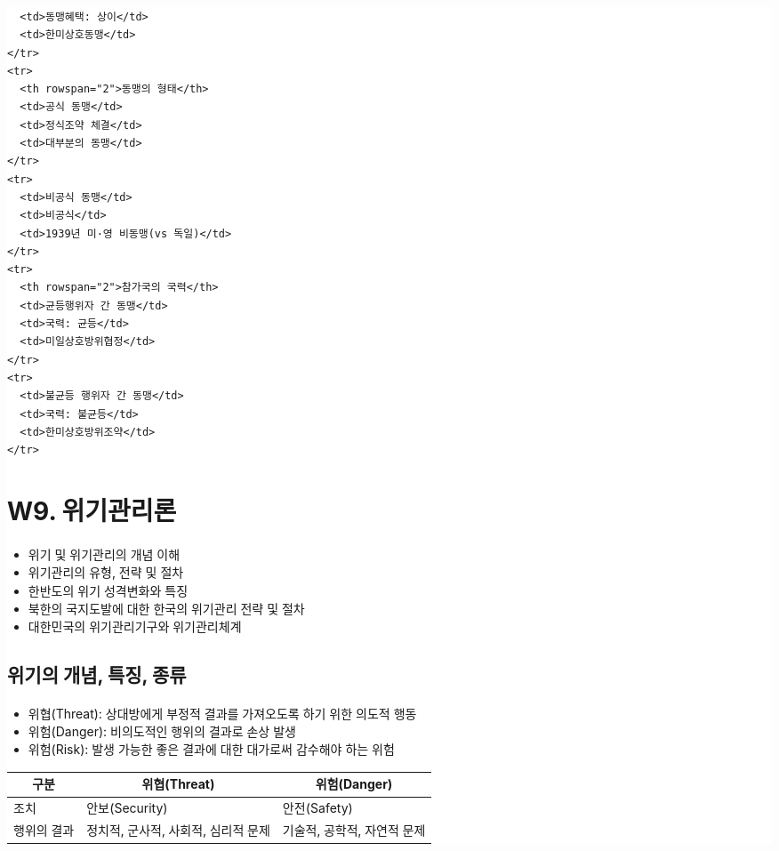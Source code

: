       <td>동맹혜택: 상이</td>
      <td>한미상호동맹</td>
    </tr>
    <tr>
      <th rowspan="2">동맹의 형태</th>
      <td>공식 동맹</td>
      <td>정식조약 체결</td>
      <td>대부분의 동맹</td>
    </tr>
    <tr>
      <td>비공식 동맹</td>
      <td>비공식</td>
      <td>1939년 미·영 비동맹(vs 독일)</td>
    </tr>
    <tr>
      <th rowspan="2">참가국의 국력</th>
      <td>균등행위자 간 동맹</td>
      <td>국력: 균등</td>
      <td>미일상호방위협정</td>
    </tr>
    <tr>
      <td>불균등 행위자 간 동맹</td>
      <td>국력: 불균등</td>
      <td>한미상호방위조약</td>
    </tr>
  </tbody>
</table>

# W9. 위기관리론
- 위기 및 위기관리의 개념 이해
- 위기관리의 유형, 전략 및 절차
- 한반도의 위기 성격변화와 특징
- 북한의 국지도발에 대한 한국의 위기관리 전략 및 절차
- 대한민국의 위기관리기구와 위기관리체계

## 위기의 개념, 특징, 종류
- 위협(Threat): 상대방에게 부정적 결과를 가져오도록 하기 위한 의도적 행동
- 위험(Danger): 비의도적인 행위의 결과로 손상 발생
- 위험(Risk): 발생 가능한 좋은 결과에 대한 대가로써 감수해야 하는 위험

| 구분        | 위협(Threat)                        | 위험(Danger)                |
| ----------- | ----------------------------------- | --------------------------- |
| 조치        | 안보(Security)                      | 안전(Safety)                |
| 행위의 결과 | 정치적, 군사적, 사회적, 심리적 문제 | 기술적, 공학적, 자연적 문제 |
